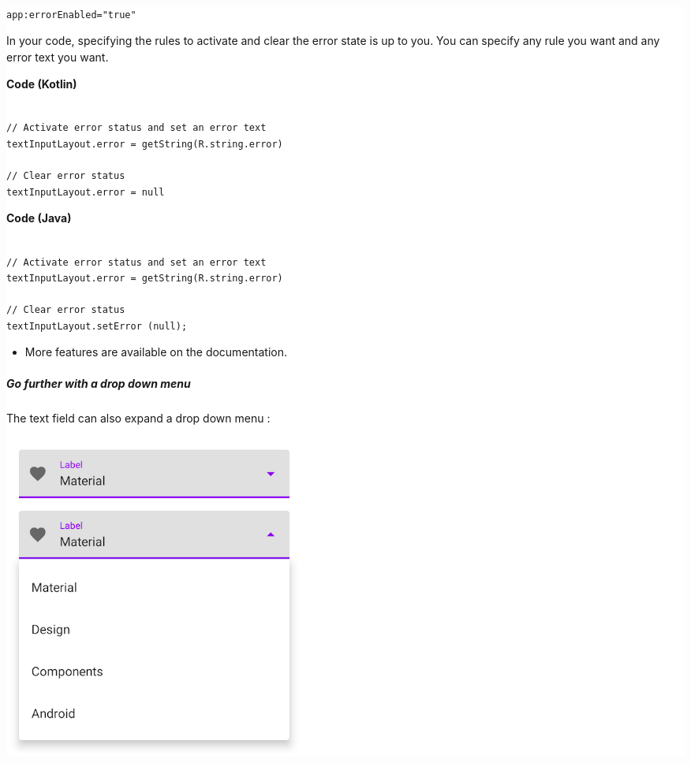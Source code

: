 ```xml
app:errorEnabled="true"
```

In your code, specifying the rules to activate and clear the error state is up to you. You can specify any rule you want and any error text you want.

**Code (Kotlin)**
<pre><code class="kotlin">
// Activate error status and set an error text
textInputLayout.error = getString(R.string.error)

// Clear error status
textInputLayout.error = null
</code></pre>

**Code (Java)**
<pre><code class="java">
// Activate error status and set an error text
textInputLayout.error = getString(R.string.error)

// Clear error status
textInputLayout.setError (null);
</code></pre>

* More features are available on the documentation.

##### Go further with a drop down menu

The text field can also expand a drop down menu :

<img src="screen_shots/text_field_menu.png"  height="400">
